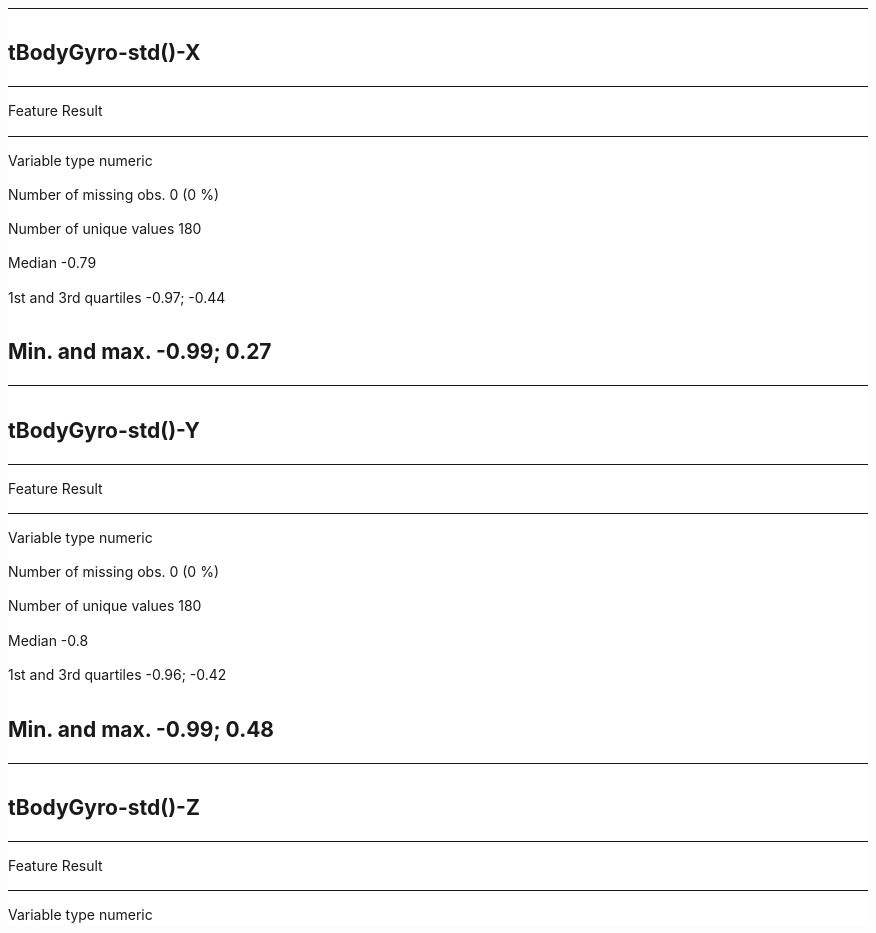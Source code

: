 
---

## tBodyGyro-std()-X


----------------------------------------
Feature                           Result
------------------------- --------------
Variable type                    numeric

Number of missing obs.           0 (0 %)

Number of unique values              180

Median                             -0.79

1st and 3rd quartiles       -0.97; -0.44

Min. and max.                -0.99; 0.27
----------------------------------------




---

## tBodyGyro-std()-Y


----------------------------------------
Feature                           Result
------------------------- --------------
Variable type                    numeric

Number of missing obs.           0 (0 %)

Number of unique values              180

Median                              -0.8

1st and 3rd quartiles       -0.96; -0.42

Min. and max.                -0.99; 0.48
----------------------------------------




---

## tBodyGyro-std()-Z


----------------------------------------
Feature                           Result
------------------------- --------------
Variable type                    numeric
